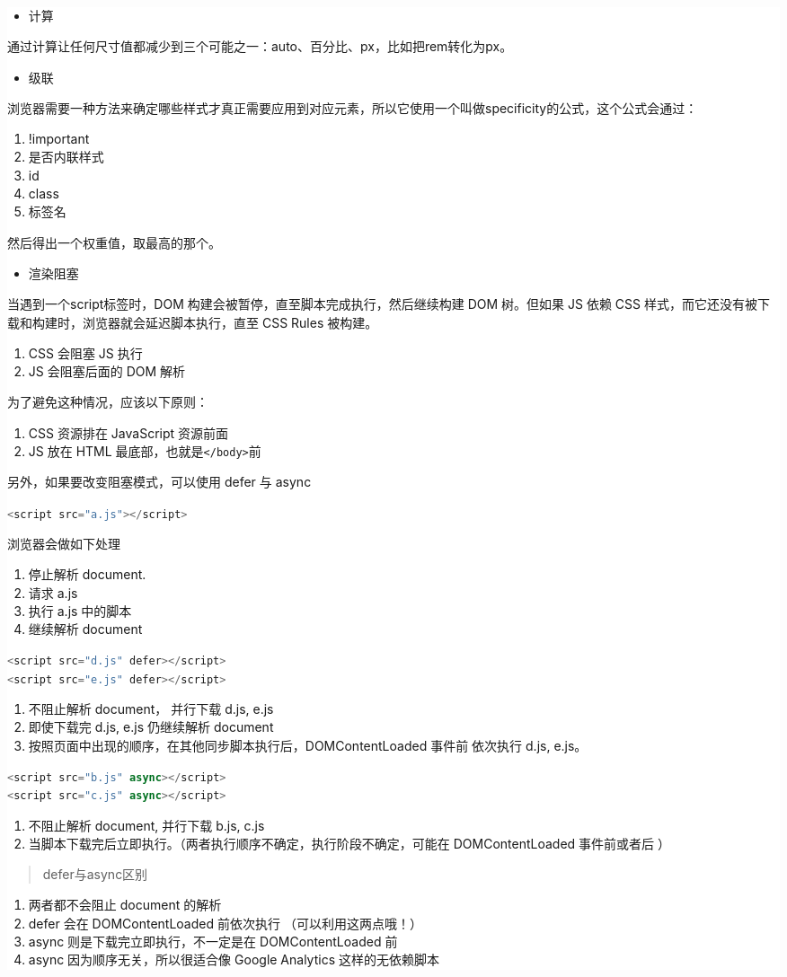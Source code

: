 - 计算

通过计算让任何尺寸值都减少到三个可能之一：auto、百分比、px，比如把rem转化为px。

- 级联

浏览器需要一种方法来确定哪些样式才真正需要应用到对应元素，所以它使用一个叫做specificity的公式，这个公式会通过：

1. !important
2. 是否内联样式
3. id
4. class
5. 标签名

然后得出一个权重值，取最高的那个。

- 渲染阻塞

当遇到一个script标签时，DOM 构建会被暂停，直至脚本完成执行，然后继续构建 DOM 树。但如果 JS 依赖 CSS 样式，而它还没有被下载和构建时，浏览器就会延迟脚本执行，直至 CSS Rules 被构建。

1. CSS 会阻塞 JS 执行
2. JS 会阻塞后面的 DOM 解析

为了避免这种情况，应该以下原则：

1. CSS 资源排在 JavaScript 资源前面
2. JS 放在 HTML 最底部，也就是`</body>`前

另外，如果要改变阻塞模式，可以使用 defer 与 async

```js
<script src="a.js"></script>
```

浏览器会做如下处理

1. 停止解析 document.
2. 请求 a.js
3. 执行 a.js 中的脚本
4. 继续解析 document

```js
<script src="d.js" defer></script>
<script src="e.js" defer></script>
```

1. 不阻止解析 document， 并行下载 d.js, e.js
2. 即使下载完 d.js, e.js 仍继续解析 document
3. 按照页面中出现的顺序，在其他同步脚本执行后，DOMContentLoaded 事件前 依次执行 d.js, e.js。

```js
<script src="b.js" async></script>
<script src="c.js" async></script>
```

1. 不阻止解析 document, 并行下载 b.js, c.js
2. 当脚本下载完后立即执行。（两者执行顺序不确定，执行阶段不确定，可能在 DOMContentLoaded 事件前或者后 ）

> defer与async区别

1. 两者都不会阻止 document 的解析
2. defer 会在 DOMContentLoaded 前依次执行 （可以利用这两点哦！）
3. async 则是下载完立即执行，不一定是在 DOMContentLoaded 前
4. async 因为顺序无关，所以很适合像 Google Analytics 这样的无依赖脚本
